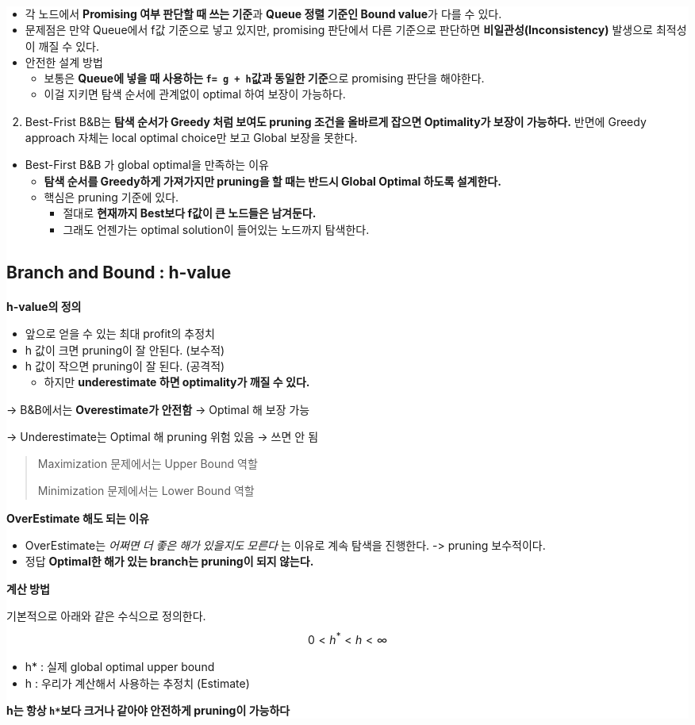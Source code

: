 - 각 노드에서 **Promising 여부 판단할 때 쓰는 기준**과 **Queue 정렬 기준인 Bound value**가 다를 수 있다. 
- 문제점은 만약 Queue에서 f값 기준으로 넣고 있지만, promising 판단에서 다른 기준으로 판단하면 **비일관성(Inconsistency)** 발생으로 최적성이 깨질 수 있다. 
- 안전한 설계 방법
  - 보통은 **Queue에 넣을 때 사용하는 `f= g + h`값과 동일한 기준**으로 promising 판단을 해야한다. 
  - 이걸 지키면 탐색 순서에 관계없이 optimal 하여 보장이 가능하다. 



2. Best-Frist B&B는 **탐색 순서가 Greedy 처럼 보여도 pruning 조건을 올바르게 잡으면 Optimality가 보장이 가능하다.** 반면에 Greedy approach 자체는 local optimal choice만 보고 Global 보장을 못한다. 

- Best-First B&B 가 global optimal을 만족하는 이유
  - **탐색 순서를 Greedy하게 가져가지만 pruning을 할 때는 반드시 Global Optimal 하도록 설계한다.**
  - 핵심은 pruning 기준에 있다.
    - 절대로 **현재까지 Best보다 f값이 큰 노드들은 남겨둔다.**
    - 그래도 언젠가는 optimal solution이 들어있는 노드까지 탐색한다. 



## Branch and Bound : h-value 

**h-value의 정의**

- 앞으로 얻을 수 있는 최대 profit의 추정치
- h 값이 크면 pruning이 잘 안된다. (보수적)
- h 값이 작으면 pruning이 잘 된다. (공격적)
  - 하지만 **underestimate 하면 optimality가 깨질 수 있다.**

→ B&B에서는 **Overestimate가 안전함** → Optimal 해 보장 가능

→ Underestimate는 Optimal 해 pruning 위험 있음 → 쓰면 안 됨



> Maximization 문제에서는 Upper Bound 역할
>
> Minimization 문제에서는 Lower Bound 역할



**OverEstimate 해도 되는 이유**

- OverEstimate는 *어쩌면 더 좋은 해가 있을지도 모른다* 는 이유로 계속 탐색을 진행한다. -> pruning 보수적이다.
- 정답 **Optimal한 해가 있는 branch는 pruning이 되지 않는다.**



**계산 방법**

기본적으로 아래와 같은 수식으로 정의한다. 
$$
0 < h^* < h < \infty
$$

- h* : 실제 global optimal upper bound
- h : 우리가 계산해서 사용하는 추정치 (Estimate)

**h는 항상 `h*`보다 크거나 같아야 안전하게 pruning이 가능하다**


